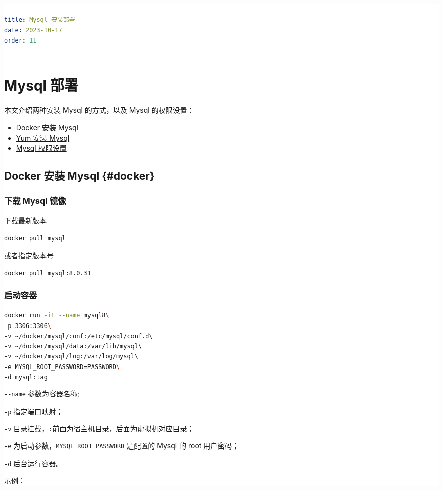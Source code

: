 ```yaml
---
title: Mysql 安装部署
date: 2023-10-17
order: 11
---
```


# Mysql 部署

本文介绍两种安装 Mysql 的方式，以及 Mysql 的权限设置：

- [Docker 安装 Mysql](#docker)
- [Yum 安装 Mysql](#yum)
- [Mysql 权限设置](#auth-config)

## Docker 安装 Mysql {#docker}

### 下载 Mysql 镜像

下载最新版本

```bash
docker pull mysql
```

或者指定版本号

```bash
docker pull mysql:8.0.31
```

### 启动容器

```bash
docker run -it --name mysql8\ 
-p 3306:3306\ 
-v ~/docker/mysql/conf:/etc/mysql/conf.d\ 
-v ~/docker/mysql/data:/var/lib/mysql\ 
-v ~/docker/mysql/log:/var/log/mysql\ 
-e MYSQL_ROOT_PASSWORD=PASSWORD\ 
-d mysql:tag
```

`--name` 参数为容器名称;

`-p` 指定端口映射；

`-v` 目录挂载，`:`前面为宿主机目录，后面为虚拟机对应目录；

`-e` 为启动参数，`MYSQL_ROOT_PASSWORD` 是配置的 Mysql 的 root 用户密码；

`-d` 后台运行容器。

示例：
